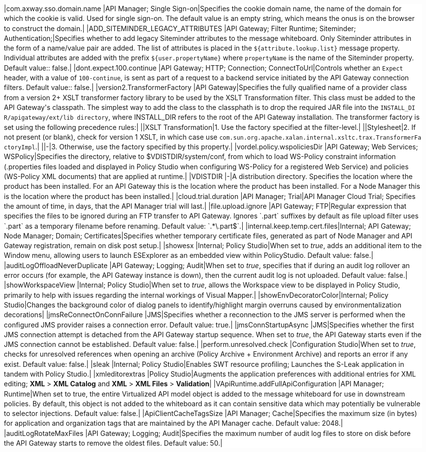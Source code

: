 |com.axway.sso.domain.name |API Manager; Single Sign-on|Specifies the cookie domain name, the name of the domain for which the cookie is valid. Used for single sign-on. The default value is an empty string, which means the onus is on the browser to construct the domain.|
|ADD_SITEMINDER_LEGACY_ATTRIBUTES |API Gateway; Filter Runtime; Siteminder; Authentication;|Specifies whether to add legacy Siteminder attributes to the message whiteboard. Only Siteminder attributes in the form of a name/value pair are added. The list of attributes is placed in the `${attribute.lookup.list}` message property. Individual attributes are added with the prefix `${user.propertyName}` where `propertyName` is the name of the Siteminder property. Default value:: false.|
|dont.expect.100.continue |API Gateway; HTTP; Connection; ConnectToUrl|Controls whether an `Expect` header, with a value of `100-continue`, is sent as part of a request to a backend service initiated by the API Gateway connection filters. Default value:: false.|
|version2.TransformerFactory |API Gateway|Specifies the fully qualified name of a provider class from a version 2+ XSLT transformer factory library to be used by the XSLT Transformation filter. This class must be added to the API Gateway's classpath. The simplest way to add the class to the classphath is to drop the required JAR file into the `INSTALL_DIR/apigateway/ext/lib directory`, where INSTALL_DIR refers to the root of the API Gateway installation. The transformer factory is set using the following precedence rules:|
||XSLT Transformation|1. Use the factory specified at the filter-level.|
||Stylesheet|2. If not present (or blank), check for version 1 XSLT, in which case use `com.sun.org.apache.xalan.internal.xsltc.trax.TransformerFactoryImpl`.|
||-|3.  Otherwise, use the factory specified by this property.|
|vordel.policy.wspoliciesDir |API Gateway; Web Services; WSPolicy|Specifies the directory, relative to $VDISTDIR/system/conf, from which to load WS-Policy constraint information (.properties files loaded and displayed in Policy Studio when configuring WS-Policy for a registered Web Service) and policies (WS-Policy XML documents) that are applied at runtime.|
|VDISTDIR |-|A distribution directory. Specifies the location where the product has been installed. For an API Gateway this is the location where the product has been installed. For a Node Manager this is the location where the product has been installed.|
|cloud.trial.duration |API Manager; Trial|API Manager Cloud Trial; Specifies the amount of time, in days, that the API Manager trial will last.|
|file.upload.ignore |API Gateway; FTP|Regular expression that specifies the files to be ignored during an FTP transfer to API Gateway. Ignores `.part` suffixes by default as file upload filter uses `.part` as a temporary filename before renaming. Default value: `.*\.part$`.|
|internal.keep.temp.cert.files|Internal; API Gateway; Node Manager; Domain; Certificates|Specifies whether temporary certificate files, generated as part of Node Manager and API Gateway registration, remain on disk post setup.|
|showesx |Internal; Policy Studio|When set to *true*, adds an additional item to the Window menu, allowing users to launch ESExplorer as an embedded view within PolicyStudio. Default value: false.|
|auditLogOffloadNeverDuplicate |API Gateway; Logging; Audit|When set to _true_, specifies that if during an audit log rollover an error occurs (for example, the API Gateway instance is down), then the current audit log is not uploaded. Default value: false.|
|showWorkspaceView |Internal; Policy Studio|When set to *true*, allows the Workspace view to be displayed in Policy Studio, primarily to help with issues regarding the internal workings of Visual Mapper.|
|showEnvDecoratorColor|Internal; Policy Studio|Changes the background color of dialog panels to identify/highlight margin overruns caused by environmentalization decorations|
|jmsReConnectOnConnFailure |JMS|Specifies whether a reconnection to the JMS server is performed when the configured JMS provider raises a connection error. Default value: true.|
|jmsConnStartupAsync |JMS|Specifies whether the first JMS connection attempt is detached from the API Gateway startup sequence. When set to *true*, the API Gateway starts even if the JMS connection cannot be established. Default value: false.|
|perform.unresolved.check |Configuration Studio|When set to *true*, checks for unresolved references when opening an archive (Policy Archive + Environment Archive) and reports an error if any exist. Default value: false.|
|sleak |Internal; Policy Studio|Enables SWT resource profiling; Launches the S-Leak application in tandem with Policy Studio.|
|xmleditorextras |Policy Studio|Augments the application preferences with additional entries for XML editing; **XML** > **XML Catalog** and **XML** > **XML Files** > **Validation**|
|VApiRuntime.addFullApiConfiguration |API Manager; Runtime|When set to true, the entire Virtualized API model object is added to the message whiteboard for use in downstream policies. By default, this object is not added to the whiteboard as it can contain sensitive data which may potentially be vulnerable to selector injections. Default value: false.|
|ApiClientCacheTagsSize |API Manager; Cache|Specifies the maximum size (in bytes) for application and organization tags that are maintained by the API Manager cache. Default value: 2048.|
|auditLogRotateMaxFiles |API Gateway; Logging; Audit|Specifies the maximum number of audit log files to store on disk before the API Gateway starts to remove the oldest files. Default value: 50.|